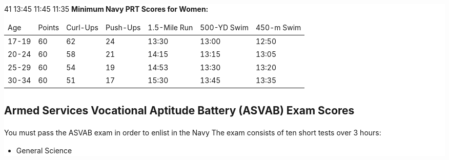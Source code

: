 <td>41</td>
<td>13:45</td>
<td>11:45</td>
<td>11:35</td>
</tr>
</tbody>
</table>
<strong>Minimum Navy PRT Scores for Women:</strong>
<table>
<thead>
<tr>
<td>Age</td>
<td>Points</td>
<td>Curl-Ups</td>
<td>Push-Ups</td>
<td>1.5-Mile Run</td>
<td>500-YD Swim</td>
<td>450-m Swim</td>
</tr>
</thead>
<tbody>
<tr>
<td>17-19</td>
<td>60</td>
<td>62</td>
<td>24</td>
<td>13:30</td>
<td>13:00</td>
<td>12:50</td>
</tr>
<tr>
<td>20-24</td>
<td>60</td>
<td>58</td>
<td>21</td>
<td>14:15</td>
<td>13:15</td>
<td>13:05</td>
</tr>
<tr>
<td>25-29</td>
<td>60</td>
<td>54</td>
<td>19</td>
<td>14:53</td>
<td>13:30</td>
<td>13:20</td>
</tr>
<tr>
<td>30-34</td>
<td>60</td>
<td>51</td>
<td>17</td>
<td>15:30</td>
<td>13:45</td>
<td>13:35</td>
</tr>
</tbody>
</table>
<h2>Armed Services Vocational Aptitude Battery (ASVAB) Exam Scores</h2>
You must pass the ASVAB exam in order to enlist in the Navy The exam consists of ten short tests over 3 hours:
<ul>
 	<li>General Science</li>
